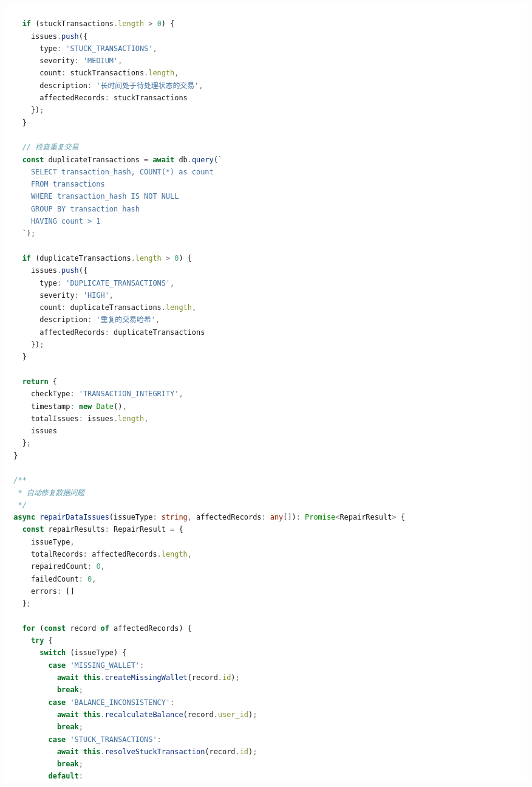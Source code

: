 ```typescript
    
    if (stuckTransactions.length > 0) {
      issues.push({
        type: 'STUCK_TRANSACTIONS',
        severity: 'MEDIUM',
        count: stuckTransactions.length,
        description: '长时间处于待处理状态的交易',
        affectedRecords: stuckTransactions
      });
    }
    
    // 检查重复交易
    const duplicateTransactions = await db.query(`
      SELECT transaction_hash, COUNT(*) as count
      FROM transactions 
      WHERE transaction_hash IS NOT NULL
      GROUP BY transaction_hash 
      HAVING count > 1
    `);
    
    if (duplicateTransactions.length > 0) {
      issues.push({
        type: 'DUPLICATE_TRANSACTIONS',
        severity: 'HIGH',
        count: duplicateTransactions.length,
        description: '重复的交易哈希',
        affectedRecords: duplicateTransactions
      });
    }
    
    return {
      checkType: 'TRANSACTION_INTEGRITY',
      timestamp: new Date(),
      totalIssues: issues.length,
      issues
    };
  }
  
  /**
   * 自动修复数据问题
   */
  async repairDataIssues(issueType: string, affectedRecords: any[]): Promise<RepairResult> {
    const repairResults: RepairResult = {
      issueType,
      totalRecords: affectedRecords.length,
      repairedCount: 0,
      failedCount: 0,
      errors: []
    };
    
    for (const record of affectedRecords) {
      try {
        switch (issueType) {
          case 'MISSING_WALLET':
            await this.createMissingWallet(record.id);
            break;
          case 'BALANCE_INCONSISTENCY':
            await this.recalculateBalance(record.user_id);
            break;
          case 'STUCK_TRANSACTIONS':
            await this.resolveStuckTransaction(record.id);
            break;
          default:
```